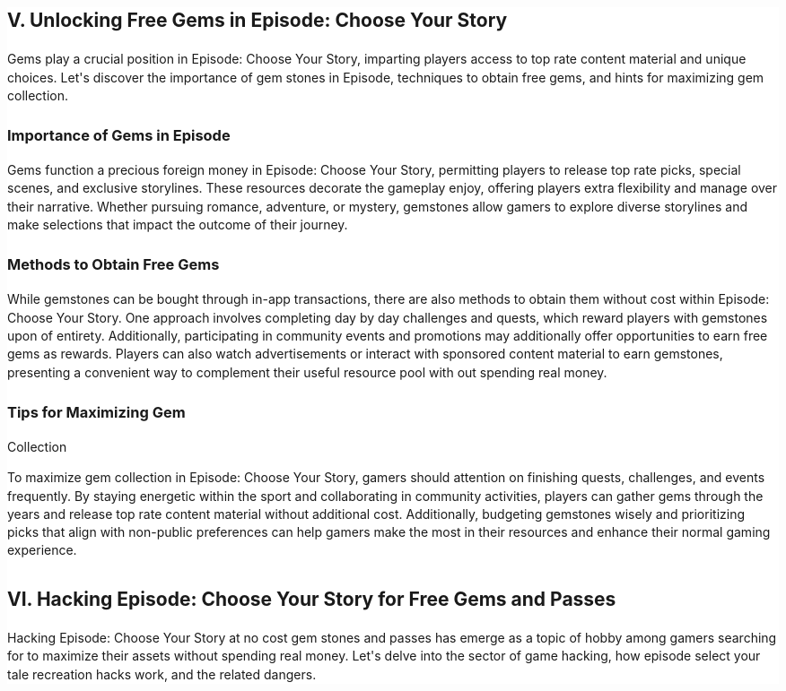 

## V. Unlocking Free Gems in Episode: Choose Your Story



Gems play a crucial position in Episode: Choose Your Story, imparting players access to top rate content material and unique choices. Let's discover the importance of gem stones in Episode, techniques to obtain free gems, and hints for maximizing gem collection.



### Importance of Gems in Episode



Gems function a precious foreign money in Episode: Choose Your Story, permitting players to release top rate picks, special scenes, and exclusive storylines. These resources decorate the gameplay enjoy, offering players extra flexibility and manage over their narrative. Whether pursuing romance, adventure, or mystery, gemstones allow gamers to explore diverse storylines and make selections that impact the outcome of their journey.



### Methods to Obtain Free Gems



While gemstones can be bought through in-app transactions, there are also methods to obtain them without cost within Episode: Choose Your Story. One approach involves completing day by day challenges and quests, which reward players with gemstones upon of entirety. Additionally, participating in community events and promotions may additionally offer opportunities to earn free gems as rewards. Players can also watch advertisements or interact with sponsored content material to earn gemstones, presenting a convenient way to complement their useful resource pool with out spending real money.



### Tips for Maximizing Gem



 Collection



To maximize gem collection in Episode: Choose Your Story, gamers should attention on finishing quests, challenges, and events frequently. By staying energetic within the sport and collaborating in community activities, players can gather gems through the years and release top rate content material without additional cost. Additionally, budgeting gemstones wisely and prioritizing picks that align with non-public preferences can help gamers make the most in their resources and enhance their normal gaming experience.



## VI. Hacking Episode: Choose Your Story for Free Gems and Passes



Hacking Episode: Choose Your Story at no cost gem stones and passes has emerge as a topic of hobby among gamers searching for to maximize their assets without spending real money. Let's delve into the sector of game hacking, how episode select your tale recreation hacks work, and the related dangers.
